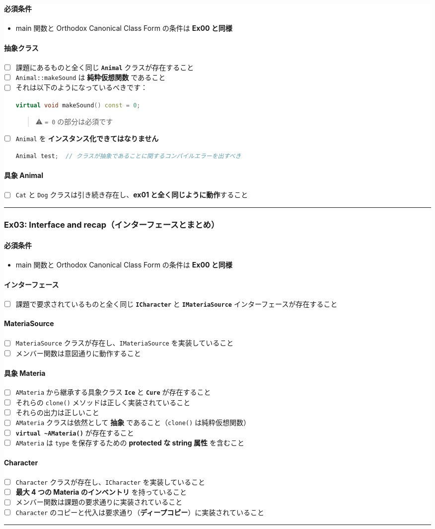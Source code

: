 #### 必須条件

- main 関数と Orthodox Canonical Class Form の条件は **Ex00 と同様**

#### 抽象クラス

- [ ] 課題にあるものと全く同じ **`Animal`** クラスが存在すること
- [ ] `Animal::makeSound` は **純粋仮想関数** であること
- [ ] それは以下のようになっているべきです：
  ```cpp
  virtual void makeSound() const = 0;
  ```
  > ⚠️ `= 0` の部分は必須です
- [ ] `Animal` を **インスタンス化できてはなりません**
  ```cpp
  Animal test;  // クラスが抽象であることに関するコンパイルエラーを出すべき
  ```

#### 具象 Animal

- [ ] `Cat` と `Dog` クラスは引き続き存在し、**ex01 と全く同じように動作**すること

---

### Ex03: Interface and recap（インターフェースとまとめ）

#### 必須条件

- main 関数と Orthodox Canonical Class Form の条件は **Ex00 と同様**

#### インターフェース

- [ ] 課題で要求されているものと全く同じ **`ICharacter`** と **`IMateriaSource`** インターフェースが存在すること

#### MateriaSource

- [ ] `MateriaSource` クラスが存在し、`IMateriaSource` を実装していること
- [ ] メンバー関数は意図通りに動作すること

#### 具象 Materia

- [ ] `AMateria` から継承する具象クラス **`Ice`** と **`Cure`** が存在すること
- [ ] それらの `clone()` メソッドは正しく実装されていること
- [ ] それらの出力は正しいこと
- [ ] `AMateria` クラスは依然として **抽象** であること（`clone()` は純粋仮想関数）
- [ ] **`virtual ~AMateria()`** が存在すること
- [ ] `AMateria` は `type` を保存するための **protected な string 属性** を含むこと

#### Character

- [ ] `Character` クラスが存在し、`ICharacter` を実装していること
- [ ] **最大 4 つの Materia のインベントリ** を持っていること
- [ ] メンバー関数は課題の要求通りに実装されていること
- [ ] `Character` のコピーと代入は要求通り（**ディープコピー**）に実装されていること

---
